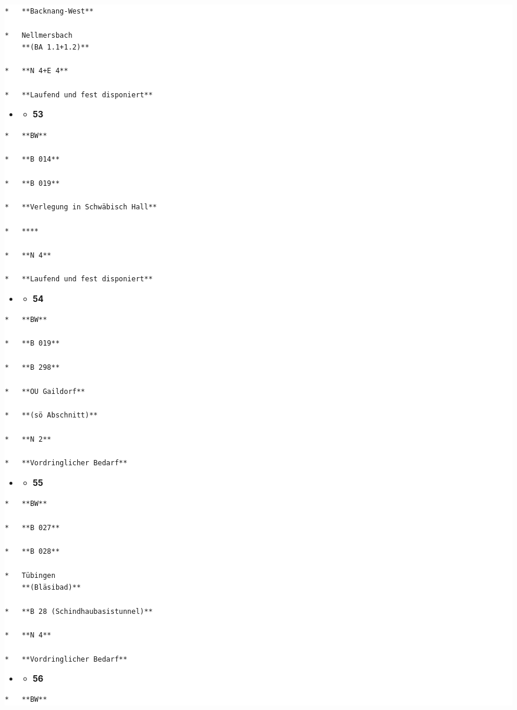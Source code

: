     *   **Backnang-West**

    *   Nellmersbach
        **(BA 1.1+1.2)**

    *   **N 4+E 4**

    *   **Laufend und fest disponiert**


*    *   **53**

    *   **BW**

    *   **B 014**

    *   **B 019**

    *   **Verlegung in Schwäbisch Hall**

    *   ****

    *   **N 4**

    *   **Laufend und fest disponiert**


*    *   **54**

    *   **BW**

    *   **B 019**

    *   **B 298**

    *   **OU Gaildorf**

    *   **(sö Abschnitt)**

    *   **N 2**

    *   **Vordringlicher Bedarf**


*    *   **55**

    *   **BW**

    *   **B 027**

    *   **B 028**

    *   Tübingen
        **(Bläsibad)**

    *   **B 28 (Schindhaubasistunnel)**

    *   **N 4**

    *   **Vordringlicher Bedarf**


*    *   **56**

    *   **BW**
